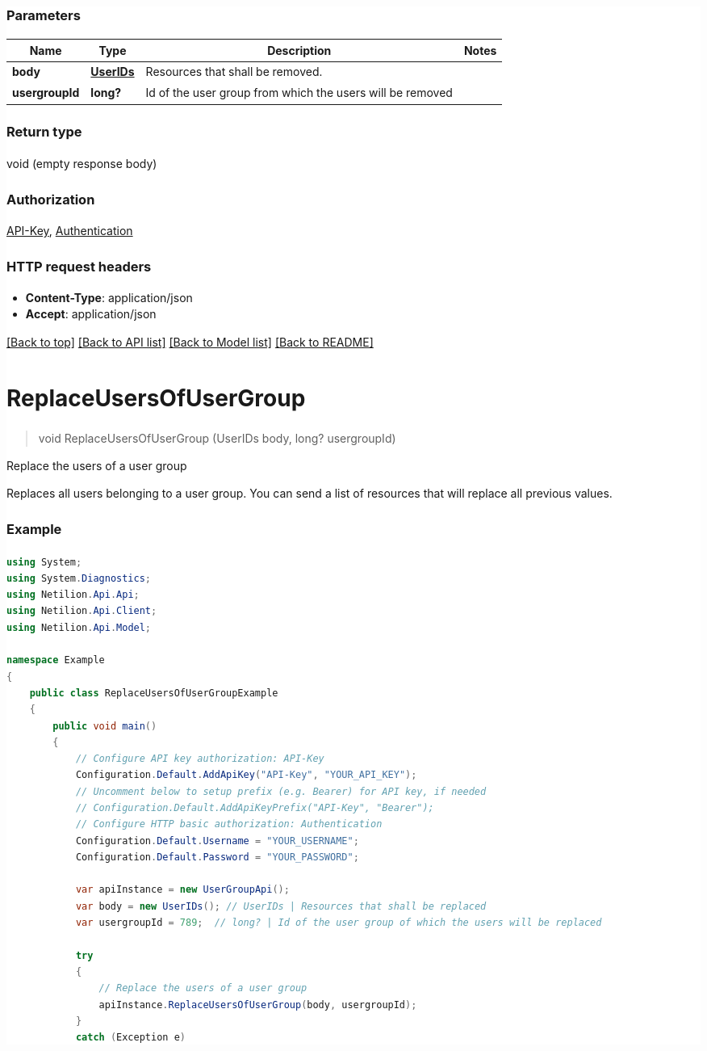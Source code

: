 ### Parameters

Name | Type | Description  | Notes
------------- | ------------- | ------------- | -------------
 **body** | [**UserIDs**](UserIDs.md)| Resources that shall be removed. | 
 **usergroupId** | **long?**| Id of the user group from which the users will be removed | 

### Return type

void (empty response body)

### Authorization

[API-Key](../README.md#API-Key), [Authentication](../README.md#Authentication)

### HTTP request headers

 - **Content-Type**: application/json
 - **Accept**: application/json

[[Back to top]](#) [[Back to API list]](../README.md#documentation-for-api-endpoints) [[Back to Model list]](../README.md#documentation-for-models) [[Back to README]](../README.md)
<a name="replaceusersofusergroup"></a>
# **ReplaceUsersOfUserGroup**
> void ReplaceUsersOfUserGroup (UserIDs body, long? usergroupId)

Replace the users of a user group

Replaces all users belonging to a user group. You can send a list of resources that will replace all previous values.

### Example
```csharp
using System;
using System.Diagnostics;
using Netilion.Api.Api;
using Netilion.Api.Client;
using Netilion.Api.Model;

namespace Example
{
    public class ReplaceUsersOfUserGroupExample
    {
        public void main()
        {
            // Configure API key authorization: API-Key
            Configuration.Default.AddApiKey("API-Key", "YOUR_API_KEY");
            // Uncomment below to setup prefix (e.g. Bearer) for API key, if needed
            // Configuration.Default.AddApiKeyPrefix("API-Key", "Bearer");
            // Configure HTTP basic authorization: Authentication
            Configuration.Default.Username = "YOUR_USERNAME";
            Configuration.Default.Password = "YOUR_PASSWORD";

            var apiInstance = new UserGroupApi();
            var body = new UserIDs(); // UserIDs | Resources that shall be replaced
            var usergroupId = 789;  // long? | Id of the user group of which the users will be replaced

            try
            {
                // Replace the users of a user group
                apiInstance.ReplaceUsersOfUserGroup(body, usergroupId);
            }
            catch (Exception e)
```